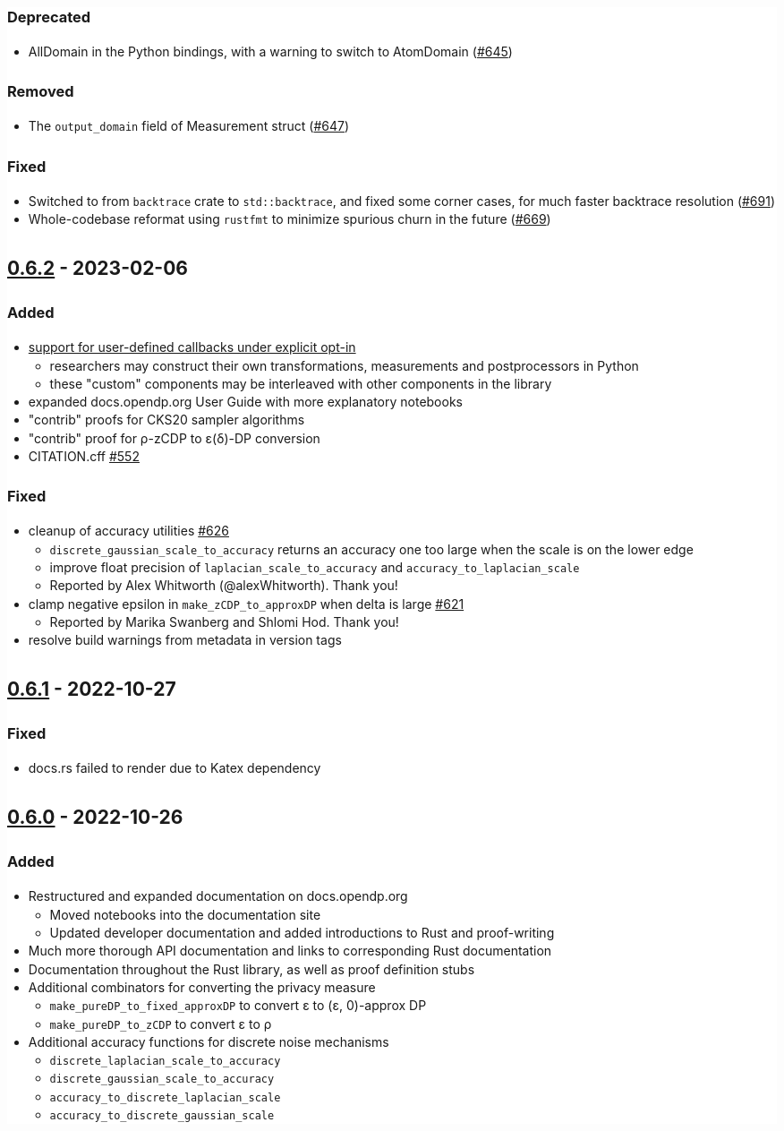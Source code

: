 ### Deprecated
- AllDomain in the Python bindings, with a warning to switch to AtomDomain ([#645](https://github.com/opendp/opendp/pull/645))

### Removed
- The `output_domain` field of Measurement struct ([#647](https://github.com/opendp/opendp/pull/647))

### Fixed
- Switched to from `backtrace` crate to `std::backtrace`, and fixed some corner cases, for much faster backtrace resolution ([#691](https://github.com/opendp/opendp/pull/691))
- Whole-codebase reformat using `rustfmt` to minimize spurious churn in the future ([#669](https://github.com/opendp/opendp/pull/669))


## [0.6.2] - 2023-02-06
[0.6.2]: https://github.com/opendp/opendp/compare/v0.6.1...v0.6.2

### Added
- [support for user-defined callbacks under explicit opt-in](https://docs.opendp.org/en/v0.6.2/user/combinators.html#user-defined-callbacks)
    - researchers may construct their own transformations, measurements and postprocessors in Python
    - these "custom" components may be interleaved with other components in the library
- expanded docs.opendp.org User Guide with more explanatory notebooks
- "contrib" proofs for CKS20 sampler algorithms
- "contrib" proof for ρ-zCDP to ε(δ)-DP conversion
- CITATION.cff [#552](https://github.com/opendp/opendp/pull/552)

### Fixed
- cleanup of accuracy utilities [#626](https://github.com/opendp/opendp/issues/626)
    * `discrete_gaussian_scale_to_accuracy` returns an accuracy one too large when the scale is on the lower edge
    * improve float precision of `laplacian_scale_to_accuracy` and `accuracy_to_laplacian_scale`
    * Reported by Alex Whitworth (@alexWhitworth). Thank you!
- clamp negative epsilon in `make_zCDP_to_approxDP` when delta is large [#621](https://github.com/opendp/opendp/issues/621)
    * Reported by Marika Swanberg and Shlomi Hod. Thank you!
- resolve build warnings from metadata in version tags


## [0.6.1] - 2022-10-27
[0.6.1]: https://github.com/opendp/opendp/compare/v0.6.0...v0.6.1

### Fixed
- docs.rs failed to render due to Katex dependency


## [0.6.0] - 2022-10-26
[0.6.0]: https://github.com/opendp/opendp/compare/v0.5.0...v0.6.0

### Added
- Restructured and expanded documentation on docs.opendp.org
    - Moved notebooks into the documentation site
    - Updated developer documentation and added introductions to Rust and proof-writing
- Much more thorough API documentation and links to corresponding Rust documentation
- Documentation throughout the Rust library, as well as proof definition stubs
- Additional combinators for converting the privacy measure
    - `make_pureDP_to_fixed_approxDP` to convert ε to (ε, 0)-approx DP
    - `make_pureDP_to_zCDP` to convert ε to ρ
- Additional accuracy functions for discrete noise mechanisms
    - `discrete_laplacian_scale_to_accuracy`
    - `discrete_gaussian_scale_to_accuracy`
    - `accuracy_to_discrete_laplacian_scale`
    - `accuracy_to_discrete_gaussian_scale`

[0.7.0]: https://github.com/opendp/opendp/compare/v0.6.2...v0.7.0
[0.5.0]: https://github.com/opendp/opendp/compare/v0.4.0...v0.5.0
[0.4.0]: https://github.com/opendp/opendp/compare/v0.3.0...v0.4.0
[0.3.0]: https://github.com/opendp/opendp/compare/v0.2.4...v0.3.0
[0.2.4]: https://github.com/opendp/opendp/compare/v0.2.3...v0.2.4
[0.2.3]: https://github.com/opendp/opendp/compare/v0.2.2...v0.2.3
[0.2.2]: https://github.com/opendp/opendp/compare/v0.2.1...v0.2.2
[0.2.1]: https://github.com/opendp/opendp/compare/v0.2.0...v0.2.1
[0.2.0]: https://github.com/opendp/opendp/compare/v0.1.0...v0.2.0
[0.1.0]: https://github.com/opendp/opendp/releases/tag/v0.1.0